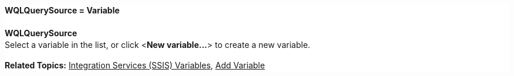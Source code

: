 #### WQLQuerySource = Variable  
 **WQLQuerySource**  
 Select a variable in the list, or click \<**New variable...**> to create a new variable.  
  
 **Related Topics:** [Integration Services &#40;SSIS&#41; Variables](../../integration-services/integration-services-ssis-variables.md), [Add Variable](https://msdn.microsoft.com/library/d09b5d31-433f-4f7c-8c68-9df3a97785d5)  
  
